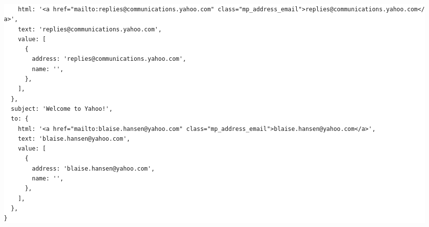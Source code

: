         html: '<a href="mailto:replies@communications.yahoo.com" class="mp_address_email">replies@communications.yahoo.com</a>',
        text: 'replies@communications.yahoo.com',
        value: [
          {
            address: 'replies@communications.yahoo.com',
            name: '',
          },
        ],
      },
      subject: 'Welcome to Yahoo!',
      to: {
        html: '<a href="mailto:blaise.hansen@yahoo.com" class="mp_address_email">blaise.hansen@yahoo.com</a>',
        text: 'blaise.hansen@yahoo.com',
        value: [
          {
            address: 'blaise.hansen@yahoo.com',
            name: '',
          },
        ],
      },
    }